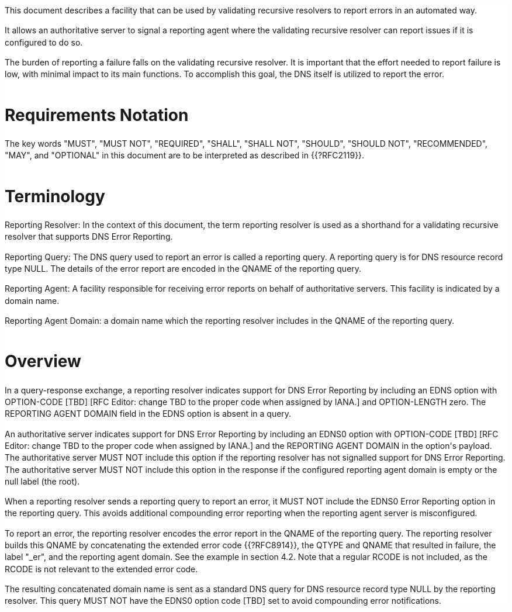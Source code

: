 This document describes a facility that can be used by validating recursive resolvers to report errors in an automated way.

It allows an authoritative server to signal a reporting agent where the validating recursive resolver can report issues if it is configured to do so.

The burden of reporting a failure falls on the validating recursive resolver. It is important that the effort needed to report failure is low, with minimal impact to its main functions. To accomplish this goal, the DNS itself is utilized to report the error.

# Requirements Notation
The key words "MUST", "MUST NOT", "REQUIRED", "SHALL", "SHALL NOT", "SHOULD", "SHOULD NOT", "RECOMMENDED", "MAY", and "OPTIONAL" in this document are to be interpreted as described in {{?RFC2119}}.

# Terminology
Reporting Resolver: In the context of this document, the term reporting resolver is used as a shorthand for a validating recursive resolver that supports DNS Error Reporting.

Reporting Query: The DNS query used to report an error is called a reporting query. A reporting query is for DNS resource record type NULL. The details of the error report are encoded in the QNAME of the reporting query.

Reporting Agent: A facility responsible for receiving error reports on behalf of authoritative servers. This facility is indicated by a domain name.

Reporting Agent Domain: a domain name which the reporting resolver includes in the QNAME of the reporting query.

# Overview
In a query-response exchange, a reporting resolver indicates support for DNS Error Reporting by including an EDNS option with OPTION-CODE [TBD] [RFC Editor: change
TBD to the proper code when assigned by IANA.] and OPTION-LENGTH zero. The REPORTING AGENT DOMAIN field in the EDNS option is absent in a query.

An authoritative server indicates support for DNS Error Reporting by including an EDNS0 option with OPTION-CODE [TBD] [RFC Editor: change TBD to the proper code when assigned by IANA.] and the REPORTING AGENT DOMAIN in the option's payload. The authoritative server MUST NOT include this option if the reporting resolver has not signalled support for DNS Error Reporting. The authoritative server MUST NOT include this option in the response if the configured reporting agent domain is empty or the null label (the root).

When a reporting resolver sends a reporting query to report an error, it MUST NOT include the EDNS0 Error Reporting option in the reporting query. This avoids additional compounding error reporting when the reporting agent server is misconfigured.

To report an error, the reporting resolver encodes the error report in the QNAME of the reporting query. The reporting resolver builds this QNAME by concatenating the extended error code {{?RFC8914}}, the QTYPE and QNAME that resulted in failure, the label "_er", and the reporting agent domain. See the example in section 4.2. Note that a regular RCODE is not included, as the RCODE is not relevant to the extended error code.

The resulting concatenated domain name is sent as a standard DNS query for DNS resource record type NULL by the reporting resolver. This query MUST NOT have the EDNS0 option code [TBD] set to avoid compounding error notifications.
